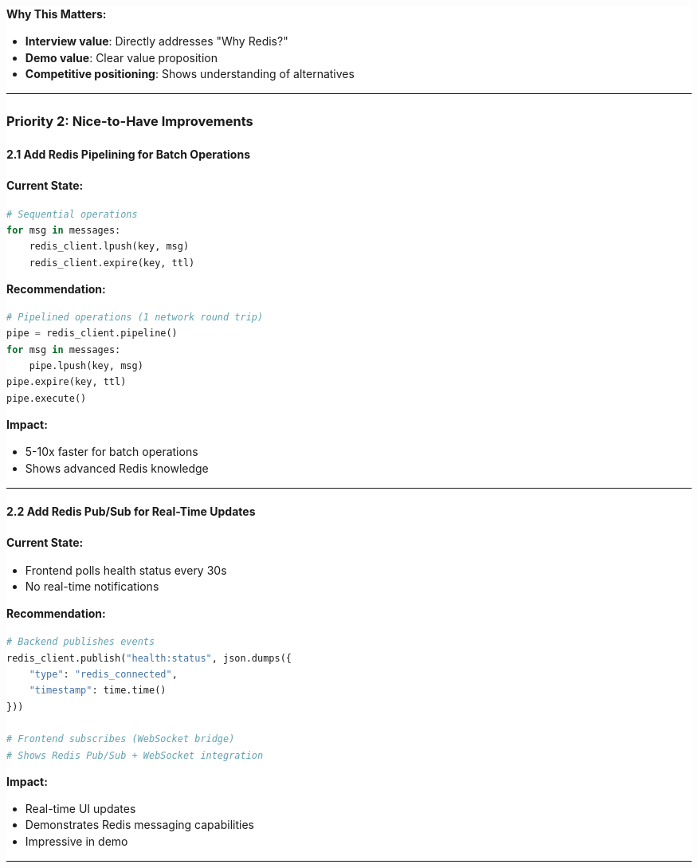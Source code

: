 **Why This Matters:**
- **Interview value**: Directly addresses "Why Redis?"
- **Demo value**: Clear value proposition
- **Competitive positioning**: Shows understanding of alternatives

---

### Priority 2: Nice-to-Have Improvements

#### 2.1 Add Redis Pipelining for Batch Operations

**Current State:**
```python
# Sequential operations
for msg in messages:
    redis_client.lpush(key, msg)
    redis_client.expire(key, ttl)
```

**Recommendation:**
```python
# Pipelined operations (1 network round trip)
pipe = redis_client.pipeline()
for msg in messages:
    pipe.lpush(key, msg)
pipe.expire(key, ttl)
pipe.execute()
```

**Impact:**
- 5-10x faster for batch operations
- Shows advanced Redis knowledge

---

#### 2.2 Add Redis Pub/Sub for Real-Time Updates

**Current State:**
- Frontend polls health status every 30s
- No real-time notifications

**Recommendation:**
```python
# Backend publishes events
redis_client.publish("health:status", json.dumps({
    "type": "redis_connected",
    "timestamp": time.time()
}))

# Frontend subscribes (WebSocket bridge)
# Shows Redis Pub/Sub + WebSocket integration
```

**Impact:**
- Real-time UI updates
- Demonstrates Redis messaging capabilities
- Impressive in demo

---